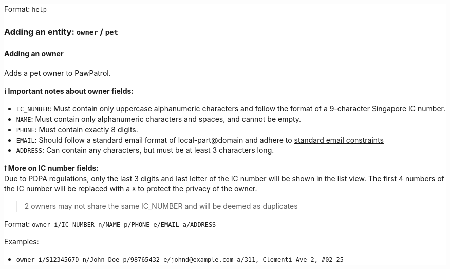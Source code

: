 Format: `help`

### Adding an entity: `owner` / `pet`

#### <u>Adding an owner</u>

Adds a pet owner to PawPatrol.

<div markdown="block" class="alert alert-info">

**:information_source: Important notes about owner fields:**<br>
<ul>
<li><code>IC_NUMBER</code>: Must contain only uppercase alphanumeric characters and follow the <a href="https://learn.microsoft.com/en-us/purview/sit-defn-singapore-national-registration-identity-card-number" target="_blank">format of a 9-character Singapore IC number</a>.</li>
<li><code>NAME</code>: Must contain only alphanumeric characters and spaces, and cannot be empty.</li>
<li><code>PHONE</code>: Must contain exactly 8 digits.</li>
<li><code>EMAIL</code>: Should follow a standard email format of local-part@domain and adhere to <a href="https://snov.io/knowledgebase/what-is-a-valid-email-address-format/" target="_blank">standard email constraints</a>
</li>
<li><code>ADDRESS</code>: Can contain any characters, but must be at least 3 characters long.</li>
</ul>
</div>

<div markdown="block" class="alert alert-primary">

**:exclamation: More on IC number fields:**<br>
Due to [PDPA regulations](https://www.pdpc.gov.sg/-/media/Files/PDPC/PDF-Files/Advisory-Guidelines/Advisory-Guidelines-for-NRIC-Numbers---310818.pdf), only the last 3 digits and last letter of the IC number will be shown in the list view. 
The first 4 numbers of the IC number will be replaced with a `X` to protect the privacy of the owner.
</div>

> 2 owners may not share the same IC_NUMBER and will be deemed as duplicates

Format: `owner i/IC_NUMBER n/NAME p/PHONE e/EMAIL a/ADDRESS`

Examples:
* `owner i/S1234567D n/John Doe p/98765432 e/johnd@example.com a/311, Clementi Ave 2, #02-25`